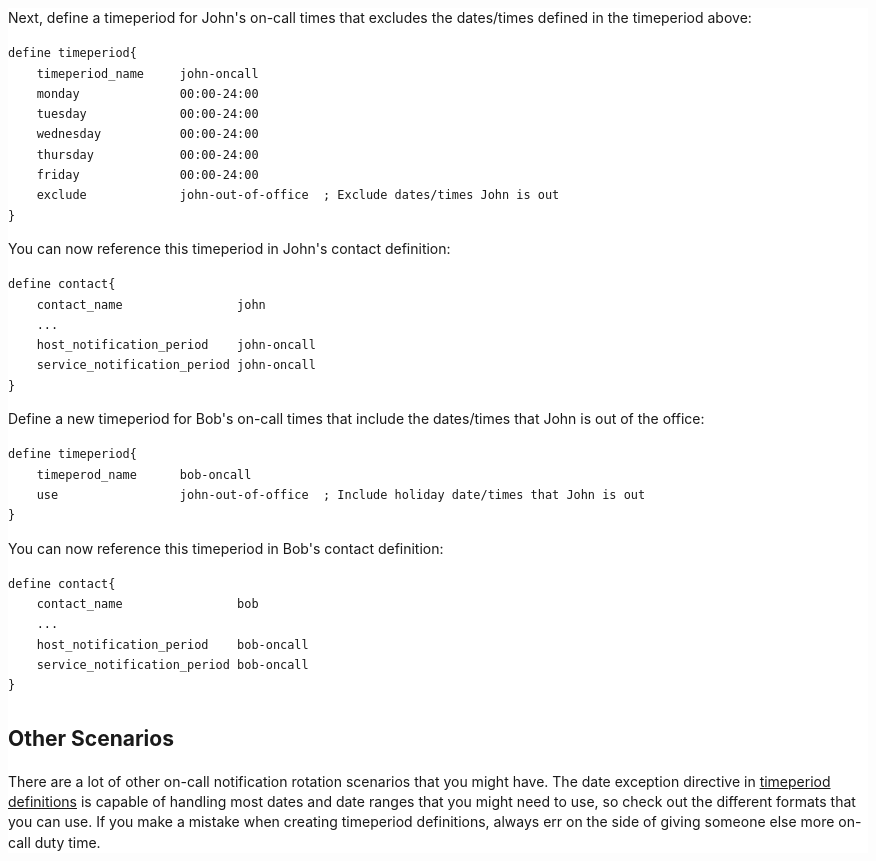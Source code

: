 Next, define a timeperiod for John's on-call times that excludes the dates/times defined in the timeperiod above:

```
define timeperiod{
    timeperiod_name     john-oncall
    monday              00:00-24:00
    tuesday             00:00-24:00
    wednesday           00:00-24:00
    thursday            00:00-24:00
    friday              00:00-24:00
    exclude             john-out-of-office  ; Exclude dates/times John is out
}
```

You can now reference this timeperiod in John's contact definition:

```
define contact{
    contact_name                john
    ...
    host_notification_period    john-oncall
    service_notification_period john-oncall
}
```

Define a new timeperiod for Bob's on-call times that include the dates/times that John is out of the office:

```
define timeperiod{
    timeperod_name      bob-oncall
    use                 john-out-of-office  ; Include holiday date/times that John is out
}
```

You can now reference this timeperiod in Bob's contact definition:

```
define contact{
    contact_name                bob
    ...
    host_notification_period    bob-oncall
    service_notification_period bob-oncall
}
```

## Other Scenarios

There are a lot of other on-call notification rotation scenarios that you might have.  The date exception directive in [timeperiod definitions](objectdefinitions#timeperiod) is capable of handling most dates and date ranges that you might need to use, so check out the different formats that you can use.  If you make a mistake when creating timeperiod definitions, always err on the side of giving someone else more on-call duty time. <i class="fa-solid fa-face-smile"></i>

